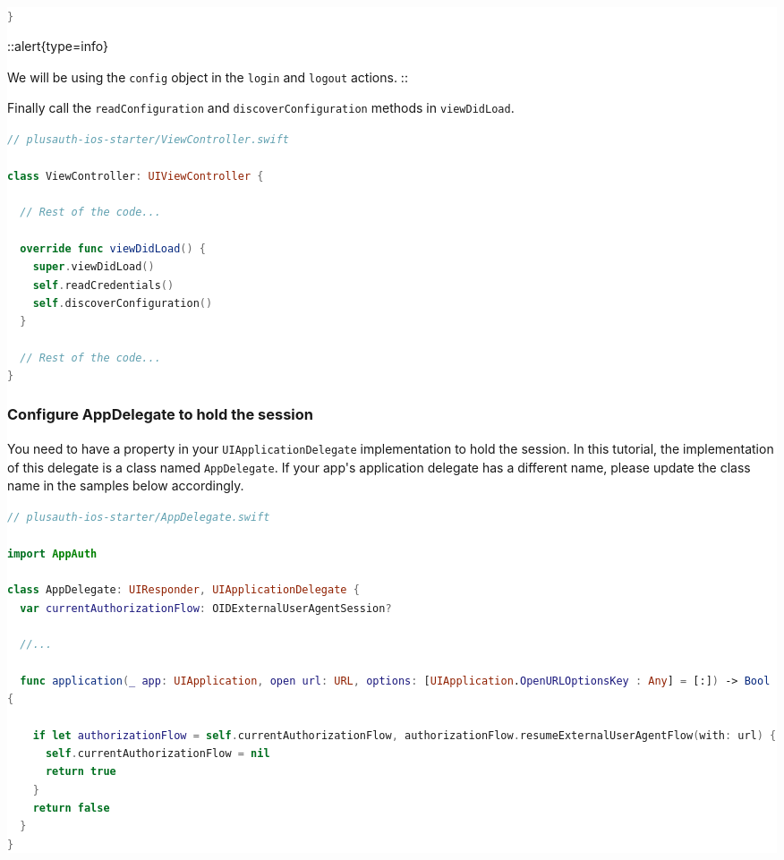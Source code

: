 ```swift
}
```

::alert{type=info}

We will be using the `config` object in the `login` and `logout` actions.
::

Finally call the `readConfiguration` and `discoverConfiguration` methods in `viewDidLoad`.

```swift
// plusauth-ios-starter/ViewController.swift

class ViewController: UIViewController {

  // Rest of the code...

  override func viewDidLoad() {
    super.viewDidLoad()
    self.readCredentials()
    self.discoverConfiguration()
  }

  // Rest of the code...
}
```

### Configure AppDelegate to hold the session

You need to have a property in your `UIApplicationDelegate` implementation to hold the session. In this tutorial, the implementation of this delegate is a class named `AppDelegate`. If your app's application delegate has a different name, please update the class name in the samples below accordingly.

```swift
// plusauth-ios-starter/AppDelegate.swift

import AppAuth

class AppDelegate: UIResponder, UIApplicationDelegate {
  var currentAuthorizationFlow: OIDExternalUserAgentSession?

  //...

  func application(_ app: UIApplication, open url: URL, options: [UIApplication.OpenURLOptionsKey : Any] = [:]) -> Bool {

    if let authorizationFlow = self.currentAuthorizationFlow, authorizationFlow.resumeExternalUserAgentFlow(with: url) {
      self.currentAuthorizationFlow = nil
      return true
    }
    return false
  }
}
```
